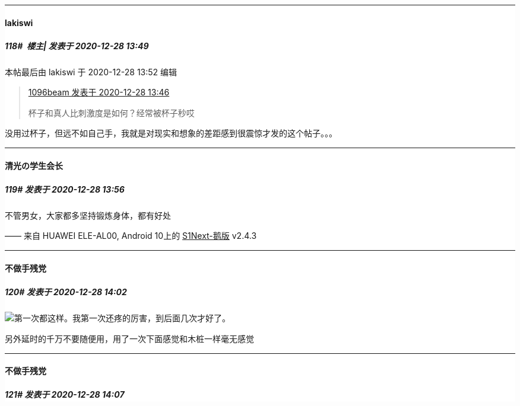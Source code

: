 





*****

####  lakiswi  
##### 118#         楼主| 发表于 2020-12-28 13:49



 本帖最后由 lakiswi 于 2020-12-28 13:52 编辑 
<blockquote><a href="httphttps://bbs.saraba1st.com/2b/forum.php?mod=redirect&amp;goto=findpost&amp;pid=49867634&amp;ptid=1979949" target="_blank">1096beam 发表于 2020-12-28 13:46</a>

杯子和真人比刺激度是如何？经常被杯子秒哎</blockquote>
没用过杯子，但远不如自己手，我就是对现实和想象的差距感到很震惊才发的这个帖子。。。







*****

####  清光の学生会长  
##### 119#       发表于 2020-12-28 13:56




不管男女，大家都多坚持锻炼身体，都有好处

—— 来自 HUAWEI ELE-AL00, Android 10上的 [S1Next-鹅版](https://github.com/ykrank/S1-Next/releases) v2.4.3







*****

####  不做手残党  
##### 120#       发表于 2020-12-28 14:02



<img src="https://static.saraba1st.com/image/smiley/face2017/067.png" referrerpolicy="no-referrer">第一次都这样。我第一次还疼的厉害，到后面几次才好了。

另外延时的千万不要随便用，用了一次下面感觉和木桩一样毫无感觉







*****

####  不做手残党  
##### 121#       发表于 2020-12-28 14:07


